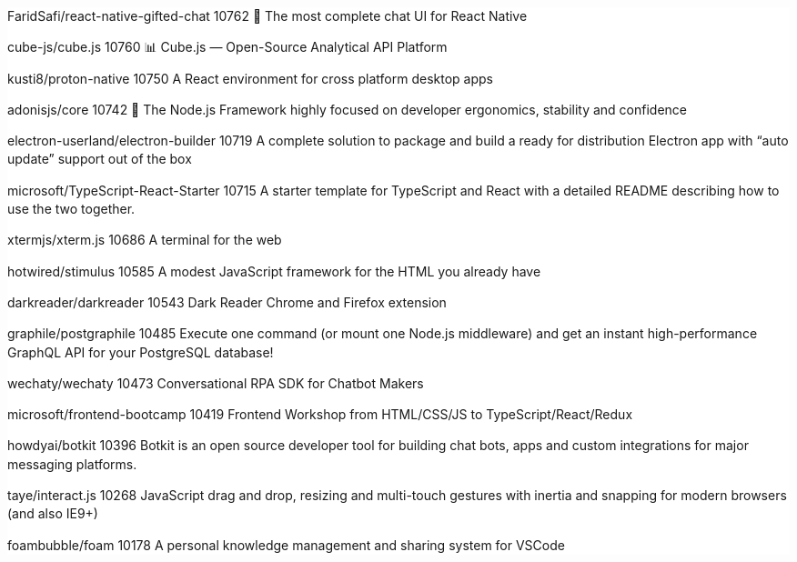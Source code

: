 
FaridSafi/react-native-gifted-chat         10762
💬 The most complete chat UI for React Native


cube-js/cube.js                            10760
📊 Cube.js — Open-Source Analytical API Platform


kusti8/proton-native                       10750
A React environment for cross platform desktop apps


adonisjs/core                              10742
🚀 The Node.js Framework highly focused on developer ergonomics, stability and confidence


electron-userland/electron-builder         10719
A complete solution to package and build a ready for distribution Electron app with “auto update” support out of the box


microsoft/TypeScript-React-Starter         10715
A starter template for TypeScript and React with a detailed README describing how to use the two together.


xtermjs/xterm.js                           10686
A terminal for the web


hotwired/stimulus                          10585
A modest JavaScript framework for the HTML you already have


darkreader/darkreader                      10543
Dark Reader Chrome and Firefox extension


graphile/postgraphile                      10485
Execute one command (or mount one Node.js middleware) and get an instant high-performance GraphQL API for your PostgreSQL database!


wechaty/wechaty                            10473
Conversational RPA SDK for Chatbot Makers


microsoft/frontend-bootcamp                10419
Frontend Workshop from HTML/CSS/JS to TypeScript/React/Redux


howdyai/botkit                             10396
Botkit is an open source developer tool for building chat bots, apps and custom integrations for major messaging platforms.


taye/interact.js                           10268
JavaScript drag and drop, resizing and multi-touch gestures with inertia and snapping for modern browsers (and also IE9+)


foambubble/foam                            10178
A personal knowledge management and sharing system for VSCode
